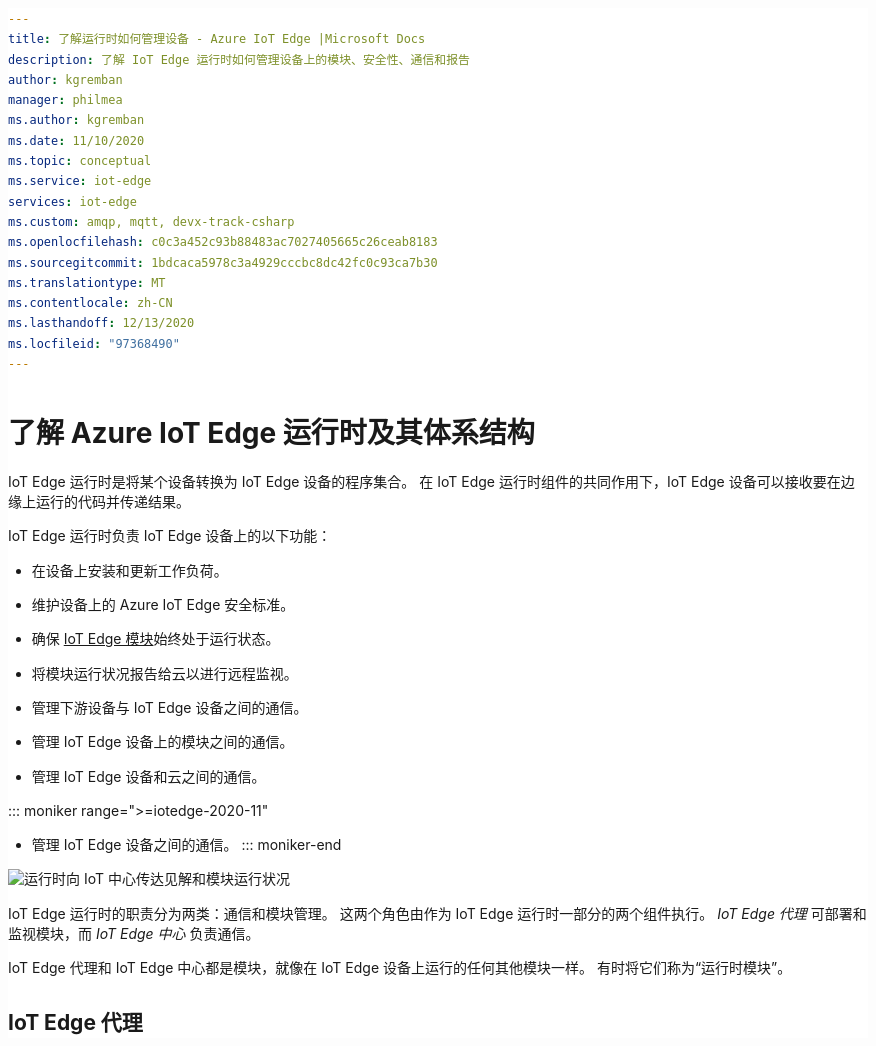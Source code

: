 ```yaml
---
title: 了解运行时如何管理设备 - Azure IoT Edge |Microsoft Docs
description: 了解 IoT Edge 运行时如何管理设备上的模块、安全性、通信和报告
author: kgremban
manager: philmea
ms.author: kgremban
ms.date: 11/10/2020
ms.topic: conceptual
ms.service: iot-edge
services: iot-edge
ms.custom: amqp, mqtt, devx-track-csharp
ms.openlocfilehash: c0c3a452c93b88483ac7027405665c26ceab8183
ms.sourcegitcommit: 1bdcaca5978c3a4929cccbc8dc42fc0c93ca7b30
ms.translationtype: MT
ms.contentlocale: zh-CN
ms.lasthandoff: 12/13/2020
ms.locfileid: "97368490"
---
```

# <a name="understand-the-azure-iot-edge-runtime-and-its-architecture"></a>了解 Azure IoT Edge 运行时及其体系结构

IoT Edge 运行时是将某个设备转换为 IoT Edge 设备的程序集合。 在 IoT Edge 运行时组件的共同作用下，IoT Edge 设备可以接收要在边缘上运行的代码并传递结果。

IoT Edge 运行时负责 IoT Edge 设备上的以下功能：

* 在设备上安装和更新工作负荷。

* 维护设备上的 Azure IoT Edge 安全标准。

* 确保 [IoT Edge 模块](iot-edge-modules.md)始终处于运行状态。

* 将模块运行状况报告给云以进行远程监视。

* 管理下游设备与 IoT Edge 设备之间的通信。

* 管理 IoT Edge 设备上的模块之间的通信。

* 管理 IoT Edge 设备和云之间的通信。

::: moniker range=">=iotedge-2020-11"
* 管理 IoT Edge 设备之间的通信。
::: moniker-end

![运行时向 IoT 中心传达见解和模块运行状况](./media/iot-edge-runtime/Pipeline.png)

IoT Edge 运行时的职责分为两类：通信和模块管理。 这两个角色由作为 IoT Edge 运行时一部分的两个组件执行。 *IoT Edge 代理* 可部署和监视模块，而 *IoT Edge 中心* 负责通信。

IoT Edge 代理和 IoT Edge 中心都是模块，就像在 IoT Edge 设备上运行的任何其他模块一样。 有时将它们称为“运行时模块”。

## <a name="iot-edge-agent"></a>IoT Edge 代理
